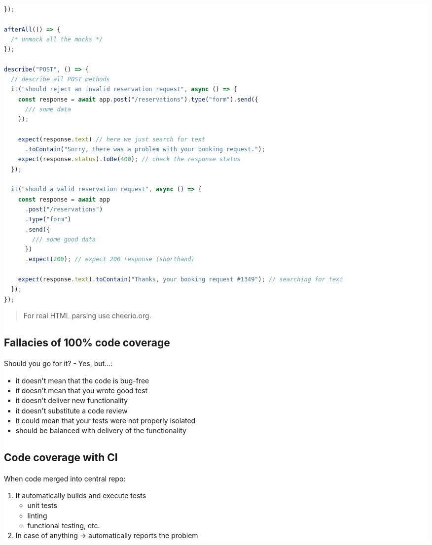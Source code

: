 ```js
});

afterAll(() => {
  /* unmock all the mocks */
});

describe("POST", () => {
  // describe all POST methods
  it("should reject an invalid reservation request", async () => {
    const response = await app.post("/reservations").type("form").send({
      /// some data
    });

    expect(response.text) // here we just search for text
      .toContain("Sorry, there was a problem with your booking request.");
    expect(response.status).toBe(400); // check the response status
  });

  it("should a valid reservation request", async () => {
    const response = await app
      .post("/reservations")
      .type("form")
      .send({
        /// some good data
      })
      .expect(200); // expect 200 response (shorthand)

    expect(response.text).toContain("Thanks, your booking request #1349"); // searching for text
  });
});
```

> For real HTML parsing use cheerio.org.

## Fallacies of 100% code coverage

Should you go for it? - Yes, but...:

- it doesn't mean that the code is bug-free
- it doesn't mean that you wrote good test
- it doesn't deliver new functionality
- it doesn't substitute a code review
- it could mean that your tests were not properly isolated
- should be balanced with delivery of the functionality

## Code coverage with CI

When code merged into central repo:

1. It automatically builds and execute tests
   - unit tests
   - linting
   - functional testing, etc.
2. In case of anything -> automatically reports the problem
